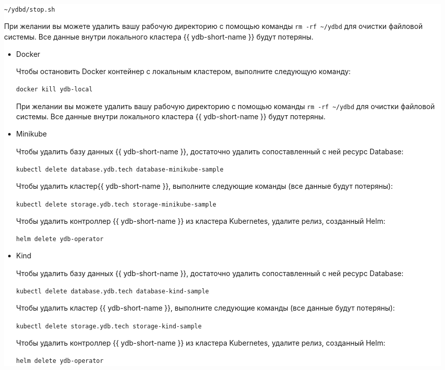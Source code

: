    ```bash
   ~/ydbd/stop.sh
   ```

   При желании вы можете удалить вашу рабочую директорию с помощью команды `rm -rf ~/ydbd` для очистки файловой системы. Все данные внутри локального кластера {{ ydb-short-name }} будут потеряны.

- Docker

   Чтобы остановить Docker контейнер с локальным кластером, выполните следующую команду:

   ```bash
   docker kill ydb-local
   ```

   При желании вы можете удалить вашу рабочую директорию с помощью команды `rm -rf ~/ydbd` для очистки файловой системы. Все данные внутри локального кластера {{ ydb-short-name }} будут потеряны.

- Minikube

   Чтобы удалить базу данных {{ ydb-short-name }}, достаточно удалить сопоставленный с ней ресурс Database:

   ```bash
   kubectl delete database.ydb.tech database-minikube-sample
   ```

   Чтобы удалить кластер{{ ydb-short-name }}, выполните следующие команды (все данные будут потеряны):

   ```bash
   kubectl delete storage.ydb.tech storage-minikube-sample
   ```

   Чтобы удалить контроллер {{ ydb-short-name }} из кластера Kubernetes, удалите релиз, созданный Helm:

   ```bash
   helm delete ydb-operator
   ```

- Kind

   Чтобы удалить базу данных {{ ydb-short-name }}, достаточно удалить сопоставленный с ней ресурс Database:

   ```bash
   kubectl delete database.ydb.tech database-kind-sample
   ```

   Чтобы удалить кластер {{ ydb-short-name }}, выполните следующие команды (все данные будут потеряны):

   ```bash
   kubectl delete storage.ydb.tech storage-kind-sample
   ```

   Чтобы удалить контроллер {{ ydb-short-name }} из кластера Kubernetes, удалите релиз, созданный Helm:

   ```bash
   helm delete ydb-operator
   ```
